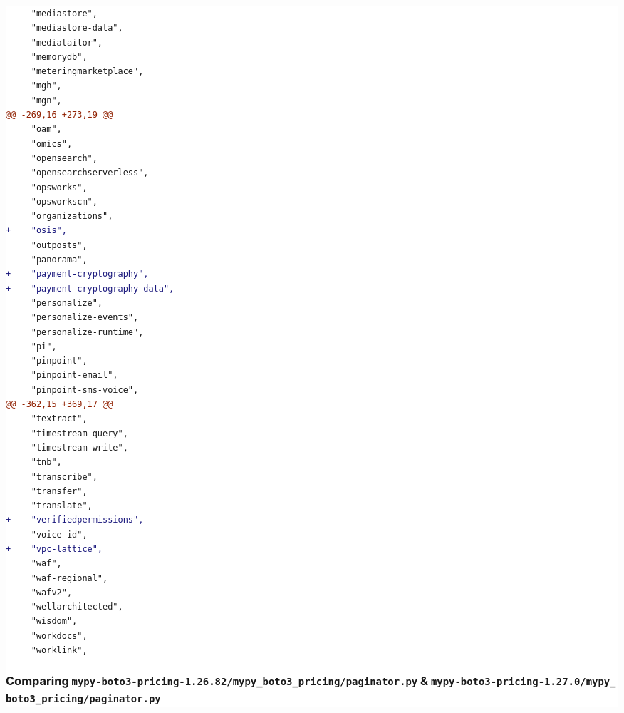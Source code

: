 ```diff
     "mediastore",
     "mediastore-data",
     "mediatailor",
     "memorydb",
     "meteringmarketplace",
     "mgh",
     "mgn",
@@ -269,16 +273,19 @@
     "oam",
     "omics",
     "opensearch",
     "opensearchserverless",
     "opsworks",
     "opsworkscm",
     "organizations",
+    "osis",
     "outposts",
     "panorama",
+    "payment-cryptography",
+    "payment-cryptography-data",
     "personalize",
     "personalize-events",
     "personalize-runtime",
     "pi",
     "pinpoint",
     "pinpoint-email",
     "pinpoint-sms-voice",
@@ -362,15 +369,17 @@
     "textract",
     "timestream-query",
     "timestream-write",
     "tnb",
     "transcribe",
     "transfer",
     "translate",
+    "verifiedpermissions",
     "voice-id",
+    "vpc-lattice",
     "waf",
     "waf-regional",
     "wafv2",
     "wellarchitected",
     "wisdom",
     "workdocs",
     "worklink",
```

### Comparing `mypy-boto3-pricing-1.26.82/mypy_boto3_pricing/paginator.py` & `mypy-boto3-pricing-1.27.0/mypy_boto3_pricing/paginator.py`
